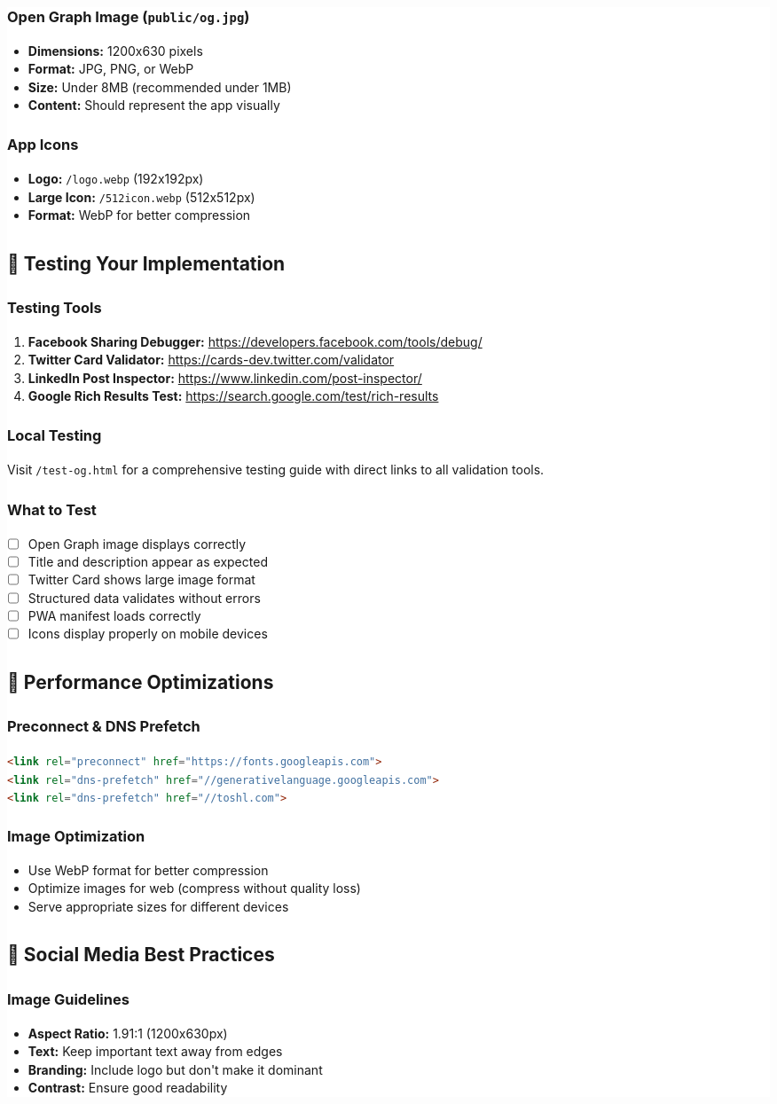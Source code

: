 ### Open Graph Image (`public/og.jpg`)
- **Dimensions:** 1200x630 pixels
- **Format:** JPG, PNG, or WebP
- **Size:** Under 8MB (recommended under 1MB)
- **Content:** Should represent the app visually

### App Icons
- **Logo:** `/logo.webp` (192x192px)
- **Large Icon:** `/512icon.webp` (512x512px)
- **Format:** WebP for better compression

## 🧪 Testing Your Implementation

### Testing Tools
1. **Facebook Sharing Debugger:** https://developers.facebook.com/tools/debug/
2. **Twitter Card Validator:** https://cards-dev.twitter.com/validator
3. **LinkedIn Post Inspector:** https://www.linkedin.com/post-inspector/
4. **Google Rich Results Test:** https://search.google.com/test/rich-results

### Local Testing
Visit `/test-og.html` for a comprehensive testing guide with direct links to all validation tools.

### What to Test
- [ ] Open Graph image displays correctly
- [ ] Title and description appear as expected
- [ ] Twitter Card shows large image format
- [ ] Structured data validates without errors
- [ ] PWA manifest loads correctly
- [ ] Icons display properly on mobile devices

## 🚀 Performance Optimizations

### Preconnect & DNS Prefetch
```html
<link rel="preconnect" href="https://fonts.googleapis.com">
<link rel="dns-prefetch" href="//generativelanguage.googleapis.com">
<link rel="dns-prefetch" href="//toshl.com">
```

### Image Optimization
- Use WebP format for better compression
- Optimize images for web (compress without quality loss)
- Serve appropriate sizes for different devices

## 📱 Social Media Best Practices

### Image Guidelines
- **Aspect Ratio:** 1.91:1 (1200x630px)
- **Text:** Keep important text away from edges
- **Branding:** Include logo but don't make it dominant
- **Contrast:** Ensure good readability
